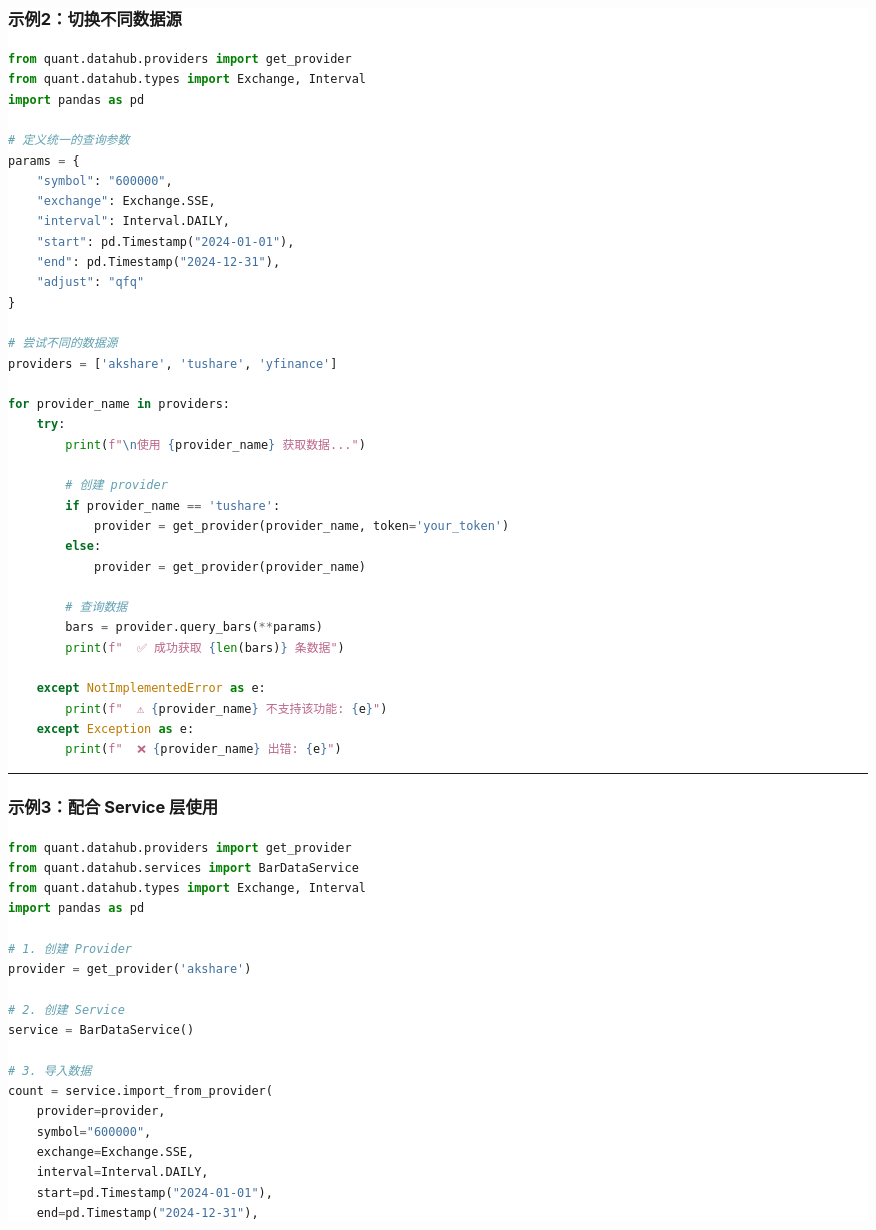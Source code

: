 
### 示例2：切换不同数据源

```python
from quant.datahub.providers import get_provider
from quant.datahub.types import Exchange, Interval
import pandas as pd

# 定义统一的查询参数
params = {
    "symbol": "600000",
    "exchange": Exchange.SSE,
    "interval": Interval.DAILY,
    "start": pd.Timestamp("2024-01-01"),
    "end": pd.Timestamp("2024-12-31"),
    "adjust": "qfq"
}

# 尝试不同的数据源
providers = ['akshare', 'tushare', 'yfinance']

for provider_name in providers:
    try:
        print(f"\n使用 {provider_name} 获取数据...")
        
        # 创建 provider
        if provider_name == 'tushare':
            provider = get_provider(provider_name, token='your_token')
        else:
            provider = get_provider(provider_name)
        
        # 查询数据
        bars = provider.query_bars(**params)
        print(f"  ✅ 成功获取 {len(bars)} 条数据")
        
    except NotImplementedError as e:
        print(f"  ⚠️ {provider_name} 不支持该功能: {e}")
    except Exception as e:
        print(f"  ❌ {provider_name} 出错: {e}")
```

---

### 示例3：配合 Service 层使用

```python
from quant.datahub.providers import get_provider
from quant.datahub.services import BarDataService
from quant.datahub.types import Exchange, Interval
import pandas as pd

# 1. 创建 Provider
provider = get_provider('akshare')

# 2. 创建 Service
service = BarDataService()

# 3. 导入数据
count = service.import_from_provider(
    provider=provider,
    symbol="600000",
    exchange=Exchange.SSE,
    interval=Interval.DAILY,
    start=pd.Timestamp("2024-01-01"),
    end=pd.Timestamp("2024-12-31"),
```